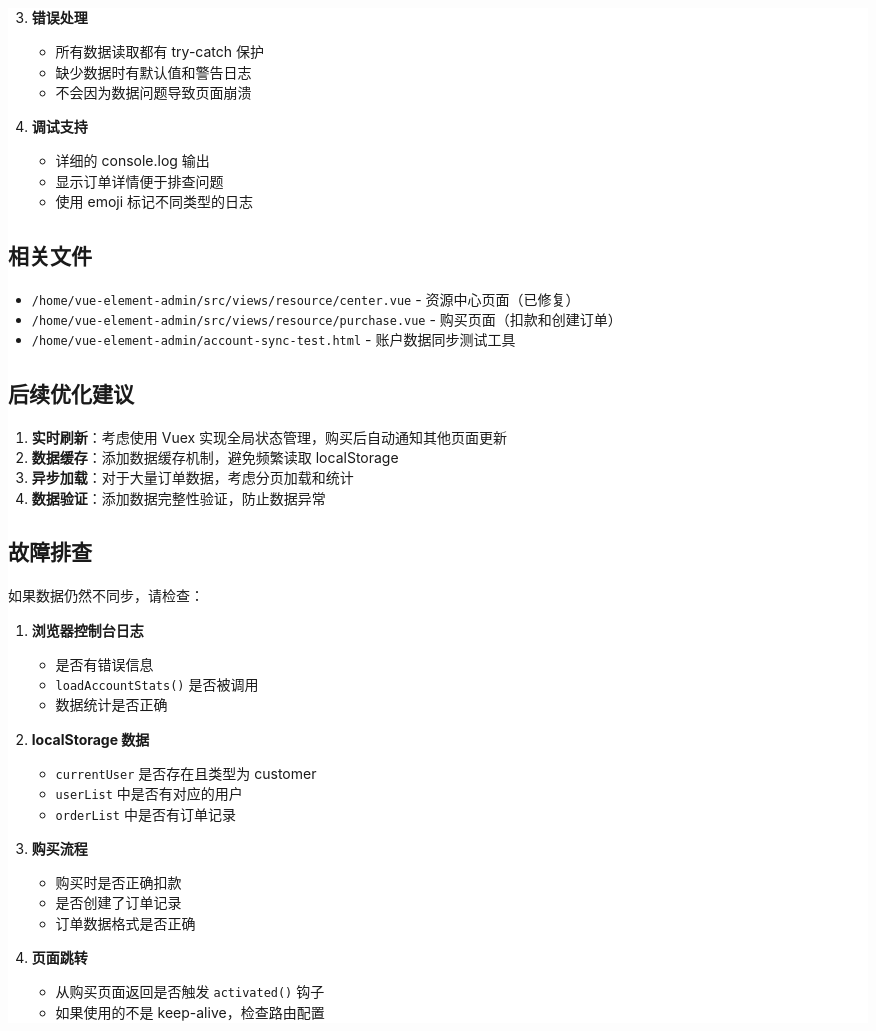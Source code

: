 3. **错误处理**
   - 所有数据读取都有 try-catch 保护
   - 缺少数据时有默认值和警告日志
   - 不会因为数据问题导致页面崩溃

4. **调试支持**
   - 详细的 console.log 输出
   - 显示订单详情便于排查问题
   - 使用 emoji 标记不同类型的日志

## 相关文件

- `/home/vue-element-admin/src/views/resource/center.vue` - 资源中心页面（已修复）
- `/home/vue-element-admin/src/views/resource/purchase.vue` - 购买页面（扣款和创建订单）
- `/home/vue-element-admin/account-sync-test.html` - 账户数据同步测试工具

## 后续优化建议

1. **实时刷新**：考虑使用 Vuex 实现全局状态管理，购买后自动通知其他页面更新
2. **数据缓存**：添加数据缓存机制，避免频繁读取 localStorage
3. **异步加载**：对于大量订单数据，考虑分页加载和统计
4. **数据验证**：添加数据完整性验证，防止数据异常

## 故障排查

如果数据仍然不同步，请检查：

1. **浏览器控制台日志**
   - 是否有错误信息
   - `loadAccountStats()` 是否被调用
   - 数据统计是否正确

2. **localStorage 数据**
   - `currentUser` 是否存在且类型为 customer
   - `userList` 中是否有对应的用户
   - `orderList` 中是否有订单记录

3. **购买流程**
   - 购买时是否正确扣款
   - 是否创建了订单记录
   - 订单数据格式是否正确

4. **页面跳转**
   - 从购买页面返回是否触发 `activated()` 钩子
   - 如果使用的不是 keep-alive，检查路由配置
